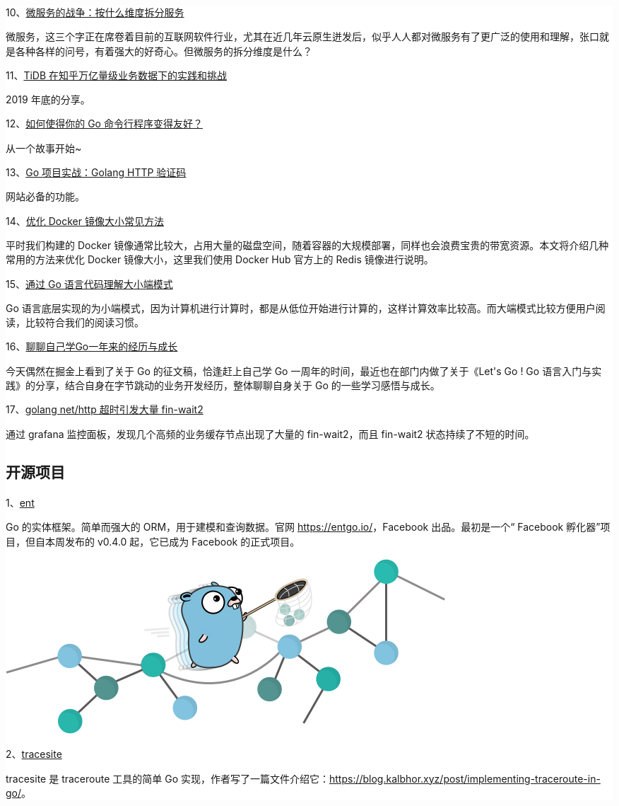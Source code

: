 10、[微服务的战争：按什么维度拆分服务](https://mp.weixin.qq.com/s/tUeXHVBj0q6pHv1Vt2Xz2Q)

微服务，这三个字正在席卷着目前的互联网软件行业，尤其在近几年云原生迸发后，似乎人人都对微服务有了更广泛的使用和理解，张口就是各种各样的问号，有着强大的好奇心。但微服务的拆分维度是什么？

11、[TiDB 在知乎万亿量级业务数据下的实践和挑战](https://mp.weixin.qq.com/s/k27rXayT0C7Sr_vwoIYrUw)

2019 年底的分享。

12、[如何使得你的 Go 命令行程序变得友好？](https://mp.weixin.qq.com/s/gpkqFOAfQr0nM0ZvVvXBzw)

从一个故事开始~

13、[Go 项目实战：Golang HTTP 验证码](https://mp.weixin.qq.com/s/Zc3r_DPyyf_qQNyMeEyWzA)

网站必备的功能。

14、[优化 Docker 镜像大小常见方法](https://mp.weixin.qq.com/s/BLthC0SEs13jLNSyqb57-A)

平时我们构建的 Docker 镜像通常比较大，占用大量的磁盘空间，随着容器的大规模部署，同样也会浪费宝贵的带宽资源。本文将介绍几种常用的方法来优化 Docker 镜像大小，这里我们使用 Docker Hub 官方上的 Redis 镜像进行说明。

15、[通过 Go 语言代码理解大小端模式](https://mp.weixin.qq.com/s/V-FFnG_f7kG0D97vJ5s1Ww)

Go 语言底层实现的为小端模式，因为计算机进行计算时，都是从低位开始进行计算的，这样计算效率比较高。而大端模式比较方便用户阅读，比较符合我们的阅读习惯。

16、[聊聊自己学Go一年来的经历与成长](https://juejin.im/post/6863680036407345166)

今天偶然在掘金上看到了关于 Go 的征文稿，恰逢赶上自己学 Go 一周年的时间，最近也在部门内做了关于《Let's Go !  Go 语言入门与实践》的分享，结合自身在字节跳动的业务开发经历，整体聊聊自身关于 Go 的一些学习感悟与成长。

17、[golang net/http 超时引发大量 fin-wait2](http://xiaorui.cc/archives/6999)

通过 grafana 监控面板，发现几个高频的业务缓存节点出现了大量的 fin-wait2，而且 fin-wait2 状态持续了不短的时间。

## 开源项目

1、[ent](https://github.com/facebook/ent)

Go 的实体框架。简单而强大的 ORM，用于建模和查询数据。官网 <https://entgo.io/>，Facebook 出品。最初是一个“  Facebook 孵化器”项目，但自本周发布的 v0.4.0 起，它已成为 Facebook 的正式项目。

![](imgs/issue057/ent.png)

2、[tracesite](https://github.com/kalbhor/tracesite)

tracesite 是 traceroute 工具的简单 Go 实现，作者写了一篇文件介绍它：<https://blog.kalbhor.xyz/post/implementing-traceroute-in-go/>。
